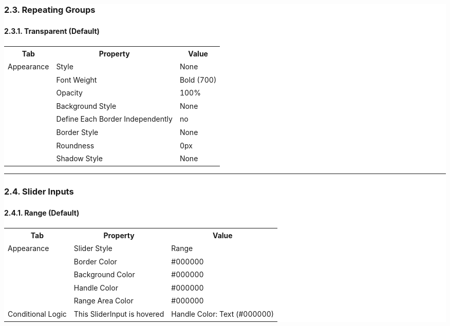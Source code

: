 
### 2.3. Repeating Groups

#### 2.3.1. Transparent (Default)

<table>
  <tr>
    <th>Tab</th>
    <th>Property</th>
    <th>Value</th>
  </tr>
  <tr>
    <td rowspan="8">Appearance</td>
    <td>Style</td>
    <td>None</td>
  </tr>
  <tr><td>Font Weight</td><td>Bold (700)</td></tr>
  <tr><td>Opacity</td><td>100%</td></tr>
  <tr><td>Background Style</td><td>None</td></tr>
  <tr><td>Define Each Border Independently</td><td>no</td></tr>
  <tr><td>Border Style</td><td>None</td></tr>
  <tr><td>Roundness</td><td>0px</td></tr>
  <tr><td>Shadow Style</td><td>None</td></tr>
</table>

---

### 2.4. Slider Inputs

#### 2.4.1. Range (Default)

<table>
  <tr>
    <th>Tab</th>
    <th>Property</th>
    <th>Value</th>
  </tr>
  <tr>
    <td rowspan="5">Appearance</td>
    <td>Slider Style</td>
    <td>Range</td>
  </tr>
  <tr><td>Border Color</td><td>#000000</td></tr>
  <tr><td>Background Color</td><td>#000000</td></tr>
  <tr><td>Handle Color</td><td>#000000</td></tr>
  <tr><td>Range Area Color</td><td>#000000</td></tr>

  <tr>
    <td rowspan="1">Conditional Logic</td>
    <td>This SliderInput is hovered</td>
    <td>Handle Color: Text (#000000)</td>
  </tr>
</table>
